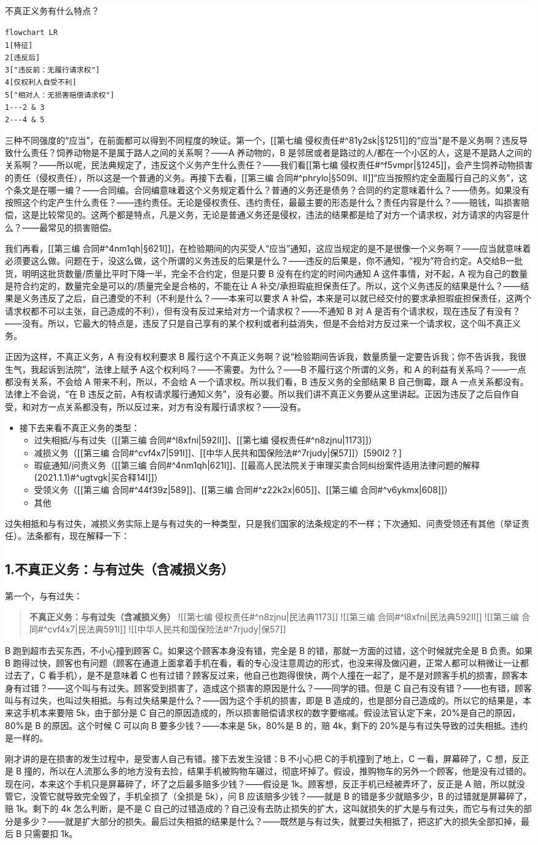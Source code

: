 不真正义务有什么特点？

```mermaid
flowchart LR
1[特征]
2[违反后]
3["违反前：无履行请求权"]
4[仅权利人自受不利]
5["相对人：无损害赔偿请求权"]
1---2 & 3
2---4 & 5
```

三种不同强度的“应当”，在前面都可以得到不同程度的映证。第一个，[[第七编 侵权责任#^81y2sk|§1251]]的“应当”是不是义务啊？违反导致什么责任？饲养动物是不是属于路人之间的关系啊？——A 养动物的，B 是邻居或者是路过的人/都在一个小区的人，这是不是路人之间的关系啊？——所以呢，民法典规定了，违反这个义务产生什么责任？——我们看[[第七编 侵权责任#^f5vmpr|§1245]]，会产生饲养动物损害的责任（侵权责任），所以这是一个普通的义务。再接下去看，[[第三编 合同#^phrylo|§509I、II]]“应当按照约定全面履行自己的义务”，这个条文是在哪一编？——合同编。合同编意味着这个义务规定着什么？普通的义务还是债务？合同的约定意味着什么？——债务。如果没有按照这个约定产生什么责任？——违约责任。无论是侵权责任、违约责任，最最主要的形态是什么？责任内容是什么？——赔钱，叫损害赔偿，这是比较常见的。这两个都是特点，凡是义务，无论是普通义务还是侵权，违法的结果都是给了对方一个请求权，对方请求的内容是什么？——最常见的损害赔偿。

我们再看，[[第三编 合同#^4nm1qh|§621I]]，在检验期间的内买受人“应当”通知，这应当规定的是不是很像一个义务啊？——应当就意味着必须要这么做。问题在于，没这么做，这个所谓的义务违反的后果是什么？——违反的后果是，你不通知，“视为”符合约定。A交给B一批货，明明这批货数量/质量比平时下降一半，完全不合约定，但是只要 B 没有在约定的时间内通知 A 这件事情，对不起，A 视为自己的数量是符合约定的，数量完全是可以的/质量完全是合格的，不能在让 A 补交/承担瑕疵担保责任了。所以，这个义务违反的结果是什么？——结果是义务违反了之后，自己遭受的不利（不利是什么？——本来可以要求 A 补偿，本来是可以就已经交付的要求承担瑕疵担保责任，这两个请求权都不可以主张，自己造成的不利），但有没有反过来给对方一个请求权？——不通知 B 对 A 是否有个请求权，现在违反了有没有？——没有。所以，它最大的特点是，违反了只是自己享有的某个权利或者利益消失，但是不会给对方反过来一个请求权，这个叫不真正义务。

正因为这样，不真正义务，A 有没有权利要求 B 履行这个不真正义务啊？说“检验期间告诉我，数量质量一定要告诉我；你不告诉我，我很生气，我起诉到法院”，法律上赋予 A这个权利吗？——不需要。为什么？——B 不履行这个所谓的义务，和 A 的利益有关系吗？——一点都没有关系，不会给 A 带来不利，所以，不会给 A 一个请求权。所以我们看，B 违反义务的全部结果 B 自己倒霉，跟 A 一点关系都没有。法律上不会说，“在 B 违反之前，A有权请求履行通知义务”，没有必要。所以我们讲不真正义务要从这里讲起。正因为违反了之后自作自受，和对方一点关系都没有，所以反过来，对方有没有履行请求权？——没有。

- 接下去来看不真正义务的类型：
	- 过失相抵/与有过失（[[第三编 合同#^l8xfni|592II]]、[[第七编 侵权责任#^n8zjnu|1173]]）
	- 减损义务（[[第三编 合同#^cvf4x7|591I]]、[[中华人民共和国保险法#^7rjudy|保57]]）[590I2？]
	- 瑕疵通知/问责义务（[[第三编 合同#^4nm1qh|621I]]、[[最高人民法院关于审理买卖合同纠纷案件适用法律问题的解释(2021.1.1)#^ugtvgk|买合释14I]]）
	- 受领义务（[[第三编 合同#^44f39z|589]]、[[第三编 合同#^z22k2x|605]]、[[第三编 合同#^v6ykmx|608]]）
	- 其他

过失相抵和与有过失，减损义务实际上是与有过失的一种类型，只是我们国家的法条规定的不一样；下次通知、问责受领还有其他（举证责任）。法条都有，现在解释一下：
## 1.不真正义务：与有过失（含减损义务）
第一个，与有过失：

>**不真正义务：与有过失（含减损义务）**
>![[第七编 侵权责任#^n8zjnu|民法典1173]]
>![[第三编 合同#^l8xfni|民法典592II]]
>![[第三编 合同#^cvf4x7|民法典591I]]
>![[中华人民共和国保险法#^7rjudy|保57]]

B 跑到超市去买东西，不小心撞到顾客 C。如果这个顾客本身没有错，完全是 B 的错，那就一方面的过错，这个时候就完全是 B 负责。如果 B 跑得过快，顾客也有问题（顾客在通道上面拿着手机在看，看的专心没注意周边的形式，也没来得及做闪避，正常人都可以稍微让一让都过去了，C 看手机），是不是意味着 C 也有过错？顾客反过来，他自己也跑得很快，两个人撞在一起了，是不是对顾客手机的损害，顾客本身有过错？——这个叫与有过失。顾客受到损害了，造成这个损害的原因是什么？——同学的错。但是 C 自己有没有错？——也有错，顾客叫与有过失，也叫过失相抵。与有过失结果是什么？——因为这个手机的损害，即是 B 造成的，也是部分自己造成的。所以它的结果是，本来这手机本来要陪 5k，由于部分是 C 自己的原因造成的，所以损害赔偿请求权的数字要缩减。假设法官认定下来，20%是自己的原因，80%是 B 的原因。这个时候 C 可以向 B 要多少钱？——本来是 5k，80%是 B 的，赔 4k，剩下的 20%是与有过失导致的过失相抵。违约是一样的。

刚才讲的是在损害的发生过程中，是受害人自己有错。接下去发生没错：B 不小心把 C的手机撞到了地上，C 一看，屏幕碎了，C 想，反正是 B 撞的，所以在人流那么多的地方没有去捡，结果手机被购物车碾过，彻底坏掉了。假设，推购物车的另外一个顾客，他是没有过错的。现在问，本来这个手机只是屏幕碎了，坏了之后最多赔多少钱？——假设是 1k。顾客想，反正手机已经被弄坏了，反正是 A 赔，所以就没管它，没管它就导致完全毁了，手机全损了（全损是 5k），问 B 应该赔多少钱？——就是 B 的错是多少就赔多少，B 的过错就是屏幕碎了，赔 1k。剩下的 4k 怎么判断，是不是 C 自己的过错造成的？自己没有去防止损失的扩大，这叫就损失的扩大是与有过失，而它与有过失的部分是多少？——就是扩大部分的损失。最后过失相抵的结果是什么？——既然是与有过失，就要过失相抵了，把这扩大的损失全部扣掉，最后 B 只需要扣 1k。


[^1]: 区分管理事务的承担跟管理事务的方法，二者是两个层面的东西。参见王泽鉴。